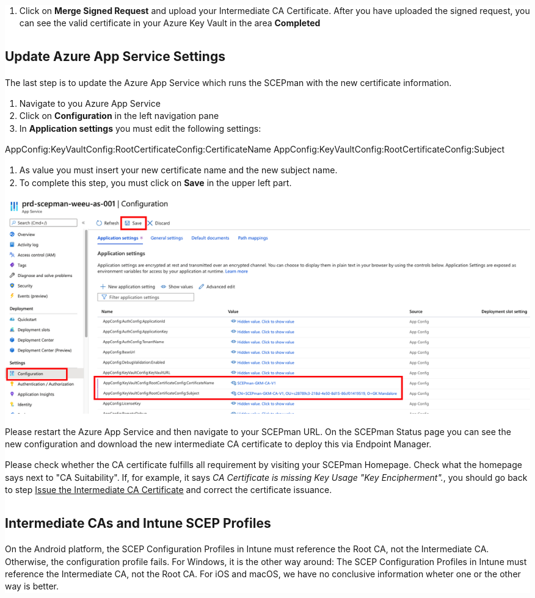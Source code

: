 1. Click on **Merge Signed Request** and upload your Intermediate CA Certificate. After you have uploaded the signed request, you can see the valid certificate in your Azure Key Vault in the area **Completed**

## Update Azure App Service Settings

The last step is to update the Azure App Service which runs the SCEPman with the new certificate information.

1. Navigate to you Azure App Service
2. Click on **Configuration** in the left navigation pane
3. In **Application settings** you must edit the following settings:

AppConfig:KeyVaultConfig:RootCertificateConfig:CertificateName AppConfig:KeyVaultConfig:RootCertificateConfig:Subject

1. As value you must insert your new certificate name and the new subject name.
2. To complete this step, you must click on **Save** in the upper left part.

![](<../../../.gitbook/assets/screenshot-2020-10-19-at-16.06.40 (1).png>)

Please restart the Azure App Service and then navigate to your SCEPman URL. On the SCEPman Status page you can see the new configuration and download the new intermediate CA certificate to deploy this via Endpoint Manager.

Please check whether the CA certificate fulfills all requirement by visiting your SCEPman Homepage. Check what the homepage says next to "CA Suitability". If, for example, it says _CA Certificate is missing Key Usage "Key Encipherment"._, you should go back to step [Issue the Intermediate CA Certificate](intermediate-certificate.md#issue-the-intermediate-ca-certificate) and correct the certificate issuance.

## Intermediate CAs and Intune SCEP Profiles

On the Android platform, the SCEP Configuration Profiles in Intune must reference the Root CA, not the Intermediate CA. Otherwise, the configuration profile fails. For Windows, it is the other way around: The SCEP Configuration Profiles in Intune must reference the Intermediate CA, not the Root CA. For iOS and macOS, we have no conclusive information wheter one or the other way is better.
